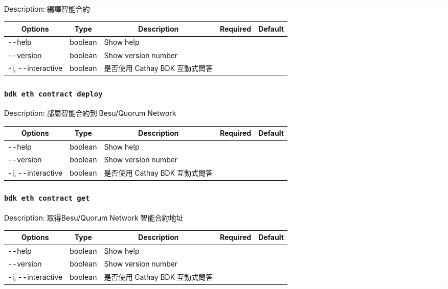 Description: 編譯智能合約

|        Options        |  Type   |          Description           | Required | Default |
| --------------------- | :-----: | ------------------------------ | :------: | ------- |
| --help                | boolean | Show help                      |          |         |
| --version             | boolean | Show version number            |          |         |
| -i, --interactive     | boolean | 是否使用 Cathay BDK 互動式問答    |          |         |

### `bdk eth contract deploy`

Description: 部屬智能合約到 Besu/Quorum Network

|        Options        |  Type   |          Description           | Required | Default |
| --------------------- | :-----: | ------------------------------ | :------: | ------- |
| --help                | boolean | Show help                      |          |         |
| --version             | boolean | Show version number            |          |         |
| -i, --interactive     | boolean | 是否使用 Cathay BDK 互動式問答    |          |         |

### `bdk eth contract get`

Description: 取得Besu/Quorum Network 智能合約地址

|        Options        |  Type   |          Description           | Required | Default |
| --------------------- | :-----: | ------------------------------ | :------: | ------- |
| --help                | boolean | Show help                      |          |         |
| --version             | boolean | Show version number            |          |         |
| -i, --interactive     | boolean | 是否使用 Cathay BDK 互動式問答    |          |         |
